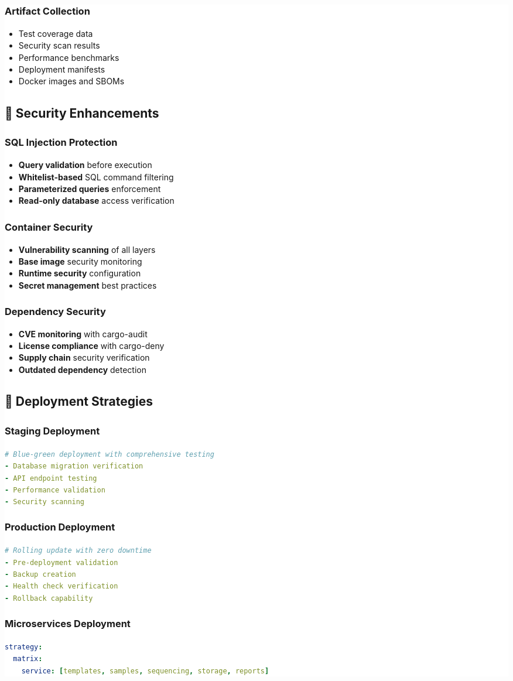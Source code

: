 ### Artifact Collection
- Test coverage data
- Security scan results
- Performance benchmarks
- Deployment manifests
- Docker images and SBOMs

## 🚨 Security Enhancements

### SQL Injection Protection
- **Query validation** before execution
- **Whitelist-based** SQL command filtering
- **Parameterized queries** enforcement
- **Read-only database** access verification

### Container Security
- **Vulnerability scanning** of all layers
- **Base image** security monitoring
- **Runtime security** configuration
- **Secret management** best practices

### Dependency Security
- **CVE monitoring** with cargo-audit
- **License compliance** with cargo-deny
- **Supply chain** security verification
- **Outdated dependency** detection

## 🔄 Deployment Strategies

### Staging Deployment
```yaml
# Blue-green deployment with comprehensive testing
- Database migration verification
- API endpoint testing
- Performance validation
- Security scanning
```

### Production Deployment
```yaml
# Rolling update with zero downtime
- Pre-deployment validation
- Backup creation
- Health check verification
- Rollback capability
```

### Microservices Deployment
```yaml
strategy:
  matrix:
    service: [templates, samples, sequencing, storage, reports]
```
